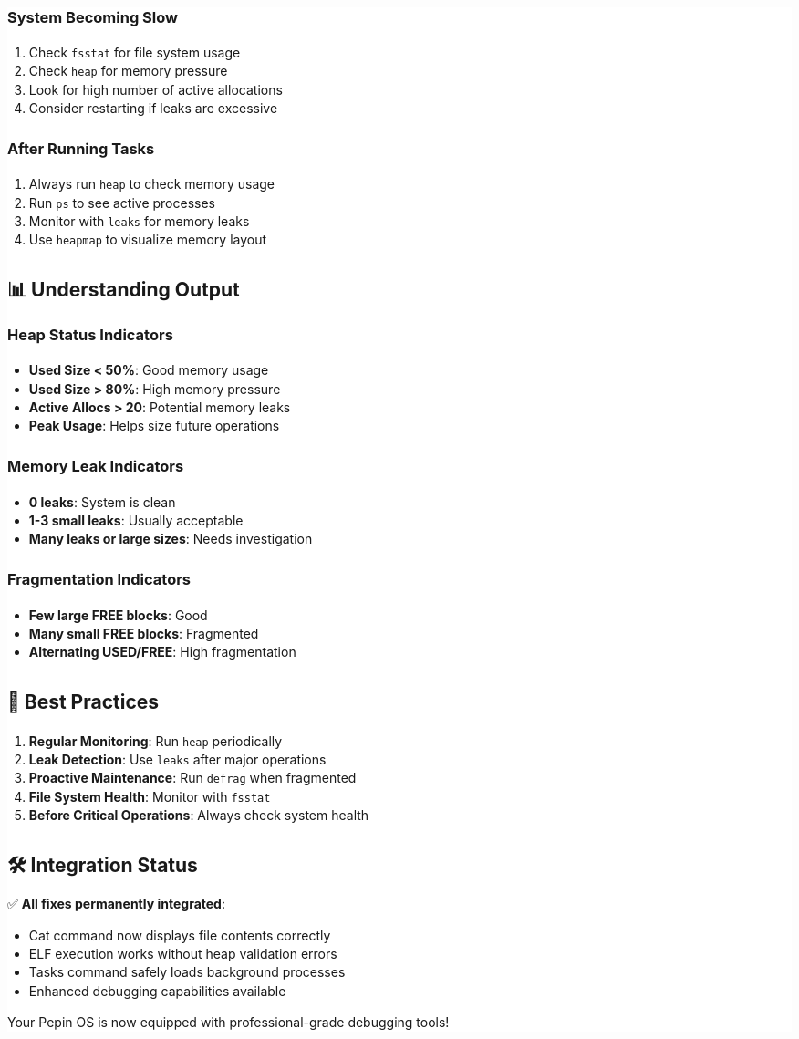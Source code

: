 ### System Becoming Slow
1. Check `fsstat` for file system usage
2. Check `heap` for memory pressure
3. Look for high number of active allocations
4. Consider restarting if leaks are excessive

### After Running Tasks
1. Always run `heap` to check memory usage
2. Run `ps` to see active processes
3. Monitor with `leaks` for memory leaks
4. Use `heapmap` to visualize memory layout

## 📊 Understanding Output

### Heap Status Indicators
- **Used Size < 50%**: Good memory usage
- **Used Size > 80%**: High memory pressure
- **Active Allocs > 20**: Potential memory leaks
- **Peak Usage**: Helps size future operations

### Memory Leak Indicators
- **0 leaks**: System is clean
- **1-3 small leaks**: Usually acceptable
- **Many leaks or large sizes**: Needs investigation

### Fragmentation Indicators
- **Few large FREE blocks**: Good
- **Many small FREE blocks**: Fragmented
- **Alternating USED/FREE**: High fragmentation

## 🎯 Best Practices

1. **Regular Monitoring**: Run `heap` periodically
2. **Leak Detection**: Use `leaks` after major operations
3. **Proactive Maintenance**: Run `defrag` when fragmented
4. **File System Health**: Monitor with `fsstat`
5. **Before Critical Operations**: Always check system health

## 🛠️ Integration Status

✅ **All fixes permanently integrated**:
- Cat command now displays file contents correctly
- ELF execution works without heap validation errors
- Tasks command safely loads background processes
- Enhanced debugging capabilities available

Your Pepin OS is now equipped with professional-grade debugging tools!